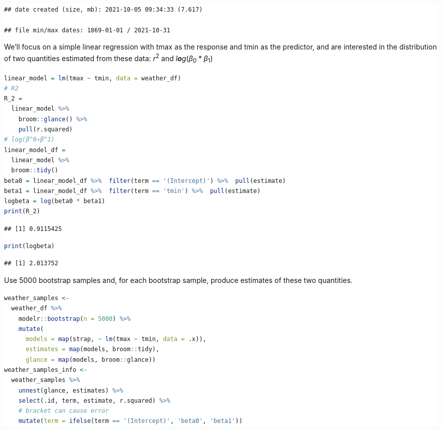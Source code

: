     ## date created (size, mb): 2021-10-05 09:34:33 (7.617)

    ## file min/max dates: 1869-01-01 / 2021-10-31

We’ll focus on a simple linear regression with tmax as the response and
tmin as the predictor, and are interested in the distribution of two
quantities estimated from these data: *r*<sup>2</sup> and
*l**o**g*(*β*<sub>0</sub> \* *β*<sub>1</sub>)

``` r
linear_model = lm(tmax ~ tmin, data = weather_df)
# R2
R_2 = 
  linear_model %>% 
    broom::glance() %>% 
    pull(r.squared)
# log(β^0∗β^1)
linear_model_df = 
  linear_model %>% 
  broom::tidy()
beta0 = linear_model_df %>%  filter(term == '(Intercept)') %>%  pull(estimate)
beta1 = linear_model_df %>%  filter(term == 'tmin') %>%  pull(estimate)
logbeta = log(beta0 * beta1)
print(R_2)
```

    ## [1] 0.9115425

``` r
print(logbeta)
```

    ## [1] 2.013752

Use 5000 bootstrap samples and, for each bootstrap sample, produce
estimates of these two quantities.

``` r
weather_samples <- 
  weather_df %>% 
    modelr::bootstrap(n = 5000) %>% 
    mutate(
      models = map(strap, ~ lm(tmax ~ tmin, data = .x)),
      estimates = map(models, broom::tidy),
      glance = map(models, broom::glance))
weather_samples_info <- 
  weather_samples %>% 
    unnest(glance, estimates) %>% 
    select(.id, term, estimate, r.squared) %>% 
    # bracket can cause error
    mutate(term = ifelse(term == '(Intercept)', 'beta0', 'beta1')) 
```
